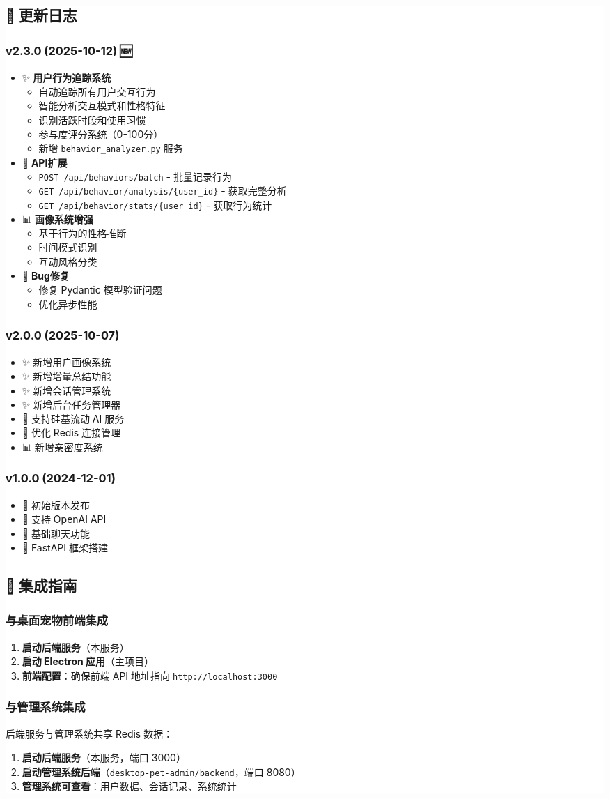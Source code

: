 ## 🔄 更新日志

### v2.3.0 (2025-10-12) 🆕
- ✨ **用户行为追踪系统**
  - 自动追踪所有用户交互行为
  - 智能分析交互模式和性格特征
  - 识别活跃时段和使用习惯
  - 参与度评分系统（0-100分）
  - 新增 `behavior_analyzer.py` 服务
- 🔧 **API扩展**
  - `POST /api/behaviors/batch` - 批量记录行为
  - `GET /api/behavior/analysis/{user_id}` - 获取完整分析
  - `GET /api/behavior/stats/{user_id}` - 获取行为统计
- 📊 **画像系统增强**
  - 基于行为的性格推断
  - 时间模式识别
  - 互动风格分类
- 🐛 **Bug修复**
  - 修复 Pydantic 模型验证问题
  - 优化异步性能

### v2.0.0 (2025-10-07)
- ✨ 新增用户画像系统
- ✨ 新增增量总结功能
- ✨ 新增会话管理系统
- ✨ 新增后台任务管理器
- 🚀 支持硅基流动 AI 服务
- 🔧 优化 Redis 连接管理
- 📊 新增亲密度系统

### v1.0.0 (2024-12-01)
- 🎉 初始版本发布
- 🤖 支持 OpenAI API
- 💬 基础聊天功能
- 📡 FastAPI 框架搭建

## 🤝 集成指南

### 与桌面宠物前端集成

1. **启动后端服务**（本服务）
2. **启动 Electron 应用**（主项目）
3. **前端配置**：确保前端 API 地址指向 `http://localhost:3000`

### 与管理系统集成

后端服务与管理系统共享 Redis 数据：
1. **启动后端服务**（本服务，端口 3000）
2. **启动管理系统后端**（`desktop-pet-admin/backend`，端口 8080）
3. **管理系统可查看**：用户数据、会话记录、系统统计
